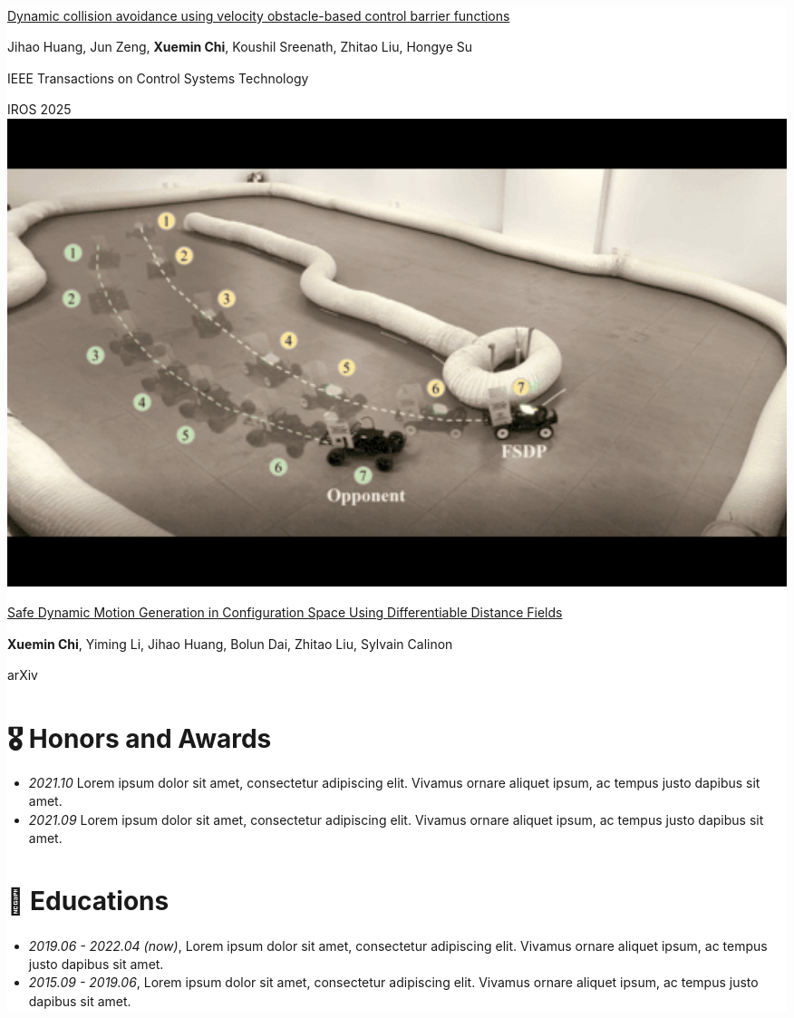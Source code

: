 [Dynamic collision avoidance using velocity obstacle-based control barrier functions](https://arxiv.org/pdf/2503.00606)

Jihao Huang, Jun Zeng, **Xuemin Chi**, Koushil Sreenath, Zhitao Liu, Hongye Su

IEEE Transactions on Control Systems Technology
</div>
</div>

<div class='paper-box'><div class='paper-box-image'><div><div class="badge">IROS 2025</div><img src='images/FSDP.png' alt="sym" width="100%"></div></div>
<div class='paper-box-text' markdown="1">

[Safe Dynamic Motion Generation in Configuration Space Using Differentiable Distance Fields](https://arxiv.org/pdf/2412.16456)


**Xuemin Chi**, Yiming Li, Jihao Huang, Bolun Dai, Zhitao Liu, Sylvain Calinon

arXiv
</div>
</div>










# 🎖 Honors and Awards
- *2021.10* Lorem ipsum dolor sit amet, consectetur adipiscing elit. Vivamus ornare aliquet ipsum, ac tempus justo dapibus sit amet. 
- *2021.09* Lorem ipsum dolor sit amet, consectetur adipiscing elit. Vivamus ornare aliquet ipsum, ac tempus justo dapibus sit amet. 

# 📖 Educations
- *2019.06 - 2022.04 (now)*, Lorem ipsum dolor sit amet, consectetur adipiscing elit. Vivamus ornare aliquet ipsum, ac tempus justo dapibus sit amet. 
- *2015.09 - 2019.06*, Lorem ipsum dolor sit amet, consectetur adipiscing elit. Vivamus ornare aliquet ipsum, ac tempus justo dapibus sit amet. 
